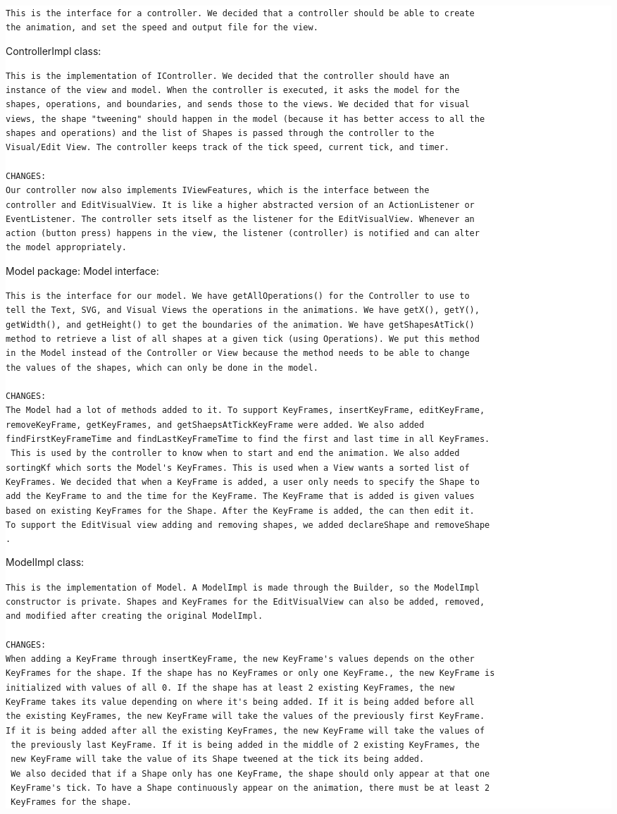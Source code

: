    This is the interface for a controller. We decided that a controller should be able to create
    the animation, and set the speed and output file for the view.

ControllerImpl class:

    This is the implementation of IController. We decided that the controller should have an
    instance of the view and model. When the controller is executed, it asks the model for the
    shapes, operations, and boundaries, and sends those to the views. We decided that for visual
    views, the shape "tweening" should happen in the model (because it has better access to all the
    shapes and operations) and the list of Shapes is passed through the controller to the
    Visual/Edit View. The controller keeps track of the tick speed, current tick, and timer.

    CHANGES:
    Our controller now also implements IViewFeatures, which is the interface between the
    controller and EditVisualView. It is like a higher abstracted version of an ActionListener or
    EventListener. The controller sets itself as the listener for the EditVisualView. Whenever an
    action (button press) happens in the view, the listener (controller) is notified and can alter
    the model appropriately.


Model package:
Model interface:

    This is the interface for our model. We have getAllOperations() for the Controller to use to
    tell the Text, SVG, and Visual Views the operations in the animations. We have getX(), getY(),
    getWidth(), and getHeight() to get the boundaries of the animation. We have getShapesAtTick()
    method to retrieve a list of all shapes at a given tick (using Operations). We put this method
    in the Model instead of the Controller or View because the method needs to be able to change
    the values of the shapes, which can only be done in the model.

    CHANGES:
    The Model had a lot of methods added to it. To support KeyFrames, insertKeyFrame, editKeyFrame,
    removeKeyFrame, getKeyFrames, and getShaepsAtTickKeyFrame were added. We also added
    findFirstKeyFrameTime and findLastKeyFrameTime to find the first and last time in all KeyFrames.
     This is used by the controller to know when to start and end the animation. We also added
    sortingKf which sorts the Model's KeyFrames. This is used when a View wants a sorted list of
    KeyFrames. We decided that when a KeyFrame is added, a user only needs to specify the Shape to
    add the KeyFrame to and the time for the KeyFrame. The KeyFrame that is added is given values
    based on existing KeyFrames for the Shape. After the KeyFrame is added, the can then edit it.
    To support the EditVisual view adding and removing shapes, we added declareShape and removeShape
    .

ModelImpl class:

    This is the implementation of Model. A ModelImpl is made through the Builder, so the ModelImpl
    constructor is private. Shapes and KeyFrames for the EditVisualView can also be added, removed,
    and modified after creating the original ModelImpl.
    
    CHANGES:
    When adding a KeyFrame through insertKeyFrame, the new KeyFrame's values depends on the other
    KeyFrames for the shape. If the shape has no KeyFrames or only one KeyFrame., the new KeyFrame is
    initialized with values of all 0. If the shape has at least 2 existing KeyFrames, the new
    KeyFrame takes its value depending on where it's being added. If it is being added before all
    the existing KeyFrames, the new KeyFrame will take the values of the previously first KeyFrame.
    If it is being added after all the existing KeyFrames, the new KeyFrame will take the values of
     the previously last KeyFrame. If it is being added in the middle of 2 existing KeyFrames, the
     new KeyFrame will take the value of its Shape tweened at the tick its being added.
     We also decided that if a Shape only has one KeyFrame, the shape should only appear at that one
     KeyFrame's tick. To have a Shape continuously appear on the animation, there must be at least 2
     KeyFrames for the shape.
